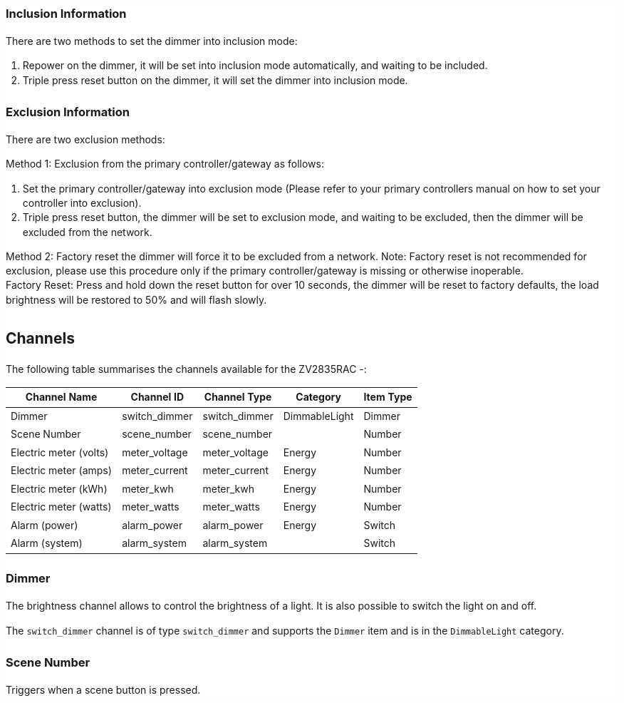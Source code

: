 ### Inclusion Information

There are two methods to set the dimmer into inclusion mode:

  1. Repower on the dimmer, it will be set into inclusion mode automatically, and waiting to be included.
  2. Triple press reset button on the dimmer, it will set the dimmer into inclusion mode.

### Exclusion Information

There are two exclusion methods:

Method 1: Exclusion from the primary controller/gateway as follows:

  1. Set the primary controller/gateway into exclusion mode (Please refer to your primary controllers manual on how to set your controller into exclusion).
  2. Triple press reset button, the dimmer will be set to exclusion mode, and waiting to be excluded, then the dimmer will be excluded from the network.

Method 2: Factory reset the dimmer will force it to be excluded from a network. Note: Factory reset is not recommended for exclusion, please use this procedure only if the primary controller/gateway is missing or otherwise inoperable.  
Factory Reset: Press and hold down the reset button for over 10 seconds, the dimmer will be reset to factory defaults, the load brightness will be restored to 50% and will flash slowly.

## Channels

The following table summarises the channels available for the ZV2835RAC -:

| Channel Name | Channel ID | Channel Type | Category | Item Type |
|--------------|------------|--------------|----------|-----------|
| Dimmer | switch_dimmer | switch_dimmer | DimmableLight | Dimmer | 
| Scene Number | scene_number | scene_number |  | Number | 
| Electric meter (volts) | meter_voltage | meter_voltage | Energy | Number | 
| Electric meter (amps) | meter_current | meter_current | Energy | Number | 
| Electric meter (kWh) | meter_kwh | meter_kwh | Energy | Number | 
| Electric meter (watts) | meter_watts | meter_watts | Energy | Number | 
| Alarm (power) | alarm_power | alarm_power | Energy | Switch | 
| Alarm (system) | alarm_system | alarm_system |  | Switch | 

### Dimmer
The brightness channel allows to control the brightness of a light.
            It is also possible to switch the light on and off.

The ```switch_dimmer``` channel is of type ```switch_dimmer``` and supports the ```Dimmer``` item and is in the ```DimmableLight``` category.

### Scene Number
Triggers when a scene button is pressed.

